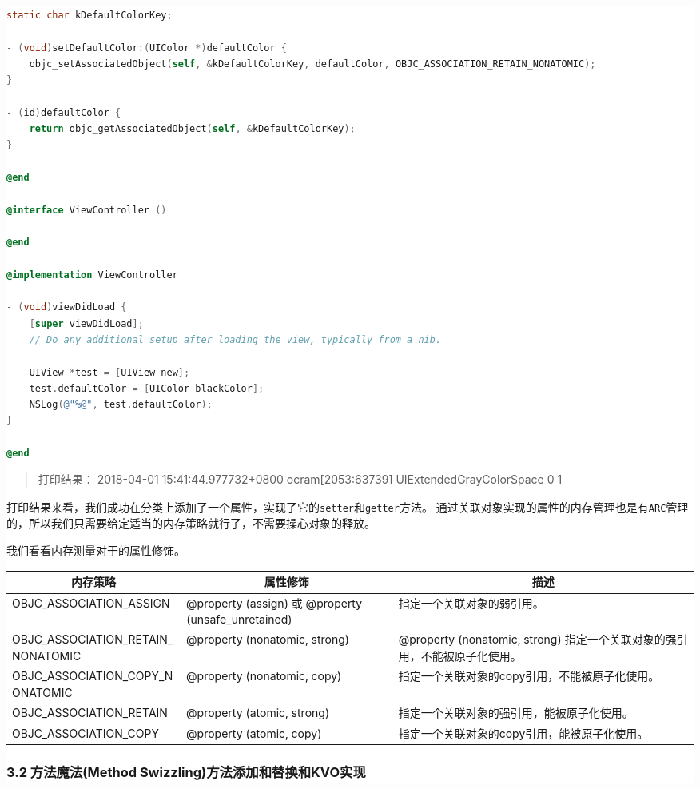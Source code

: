 ```objectivec
static char kDefaultColorKey;

- (void)setDefaultColor:(UIColor *)defaultColor {
    objc_setAssociatedObject(self, &kDefaultColorKey, defaultColor, OBJC_ASSOCIATION_RETAIN_NONATOMIC);
}

- (id)defaultColor {
    return objc_getAssociatedObject(self, &kDefaultColorKey);
}

@end

@interface ViewController ()

@end

@implementation ViewController

- (void)viewDidLoad {
    [super viewDidLoad];
    // Do any additional setup after loading the view, typically from a nib.
    
    UIView *test = [UIView new];
    test.defaultColor = [UIColor blackColor];
    NSLog(@"%@", test.defaultColor);
}

@end
```

> 打印结果：
> 2018-04-01 15:41:44.977732+0800 ocram[2053:63739] UIExtendedGrayColorSpace 0 1

打印结果来看，我们成功在分类上添加了一个属性，实现了它的`setter`和`getter`方法。
 通过关联对象实现的属性的内存管理也是有`ARC`管理的，所以我们只需要给定适当的内存策略就行了，不需要操心对象的释放。

我们看看内存测量对于的属性修饰。

| 内存策略                          | 属性修饰                                            | 描述                                                         |
| --------------------------------- | --------------------------------------------------- | ------------------------------------------------------------ |
| OBJC_ASSOCIATION_ASSIGN           | @property (assign) 或 @property (unsafe_unretained) | 指定一个关联对象的弱引用。                                   |
| OBJC_ASSOCIATION_RETAIN_NONATOMIC | @property (nonatomic, strong)                       | @property (nonatomic, strong)   指定一个关联对象的强引用，不能被原子化使用。 |
| OBJC_ASSOCIATION_COPY_NONATOMIC   | @property (nonatomic, copy)                         | 指定一个关联对象的copy引用，不能被原子化使用。               |
| OBJC_ASSOCIATION_RETAIN           | @property (atomic, strong)                          | 指定一个关联对象的强引用，能被原子化使用。                   |
| OBJC_ASSOCIATION_COPY             | @property (atomic, copy)                            | 指定一个关联对象的copy引用，能被原子化使用。                 |

### 3.2 方法魔法(Method Swizzling)方法添加和替换和KVO实现
